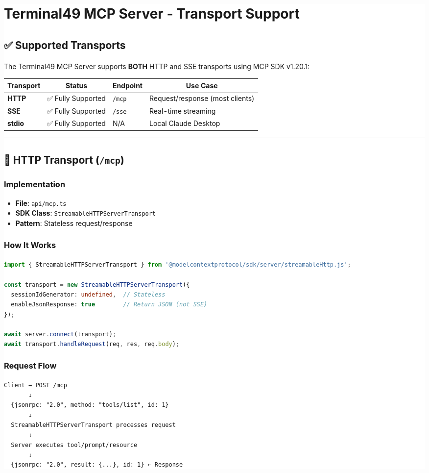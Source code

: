 # Terminal49 MCP Server - Transport Support

## ✅ Supported Transports

The Terminal49 MCP Server supports **BOTH** HTTP and SSE transports using MCP SDK v1.20.1:

| Transport | Status | Endpoint | Use Case |
|-----------|--------|----------|----------|
| **HTTP** | ✅ Fully Supported | `/mcp` | Request/response (most clients) |
| **SSE** | ✅ Fully Supported | `/sse` | Real-time streaming |
| **stdio** | ✅ Fully Supported | N/A | Local Claude Desktop |

---

## 🔧 HTTP Transport (`/mcp`)

### Implementation
- **File**: `api/mcp.ts`
- **SDK Class**: `StreamableHTTPServerTransport`
- **Pattern**: Stateless request/response

### How It Works

```typescript
import { StreamableHTTPServerTransport } from '@modelcontextprotocol/sdk/server/streamableHttp.js';

const transport = new StreamableHTTPServerTransport({
  sessionIdGenerator: undefined,  // Stateless
  enableJsonResponse: true        // Return JSON (not SSE)
});

await server.connect(transport);
await transport.handleRequest(req, res, req.body);
```

### Request Flow

```
Client → POST /mcp
       ↓
  {jsonrpc: "2.0", method: "tools/list", id: 1}
       ↓
  StreamableHTTPServerTransport processes request
       ↓
  Server executes tool/prompt/resource
       ↓
  {jsonrpc: "2.0", result: {...}, id: 1} ← Response
```
